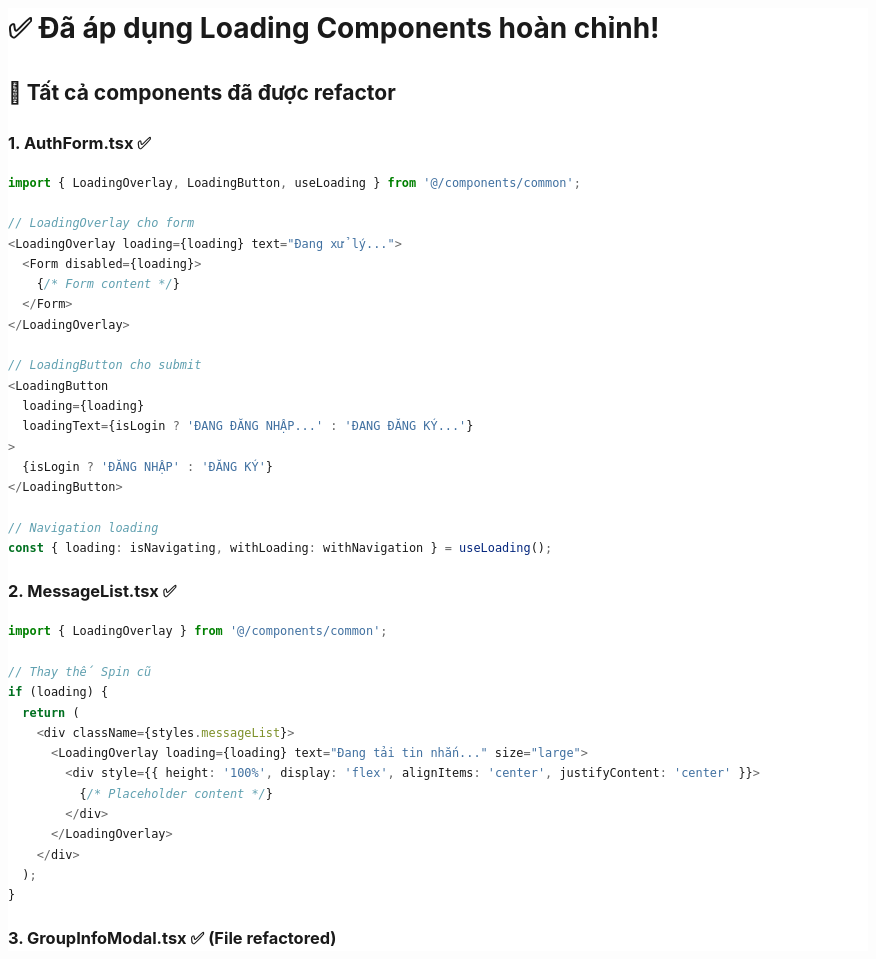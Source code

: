 # ✅ Đã áp dụng Loading Components hoàn chỉnh!

## 🎉 Tất cả components đã được refactor

### 1. **AuthForm.tsx** ✅

```typescript
import { LoadingOverlay, LoadingButton, useLoading } from '@/components/common';

// LoadingOverlay cho form
<LoadingOverlay loading={loading} text="Đang xử lý...">
  <Form disabled={loading}>
    {/* Form content */}
  </Form>
</LoadingOverlay>

// LoadingButton cho submit
<LoadingButton
  loading={loading}
  loadingText={isLogin ? 'ĐANG ĐĂNG NHẬP...' : 'ĐANG ĐĂNG KÝ...'}
>
  {isLogin ? 'ĐĂNG NHẬP' : 'ĐĂNG KÝ'}
</LoadingButton>

// Navigation loading
const { loading: isNavigating, withLoading: withNavigation } = useLoading();
```

### 2. **MessageList.tsx** ✅

```typescript
import { LoadingOverlay } from '@/components/common';

// Thay thế Spin cũ
if (loading) {
  return (
    <div className={styles.messageList}>
      <LoadingOverlay loading={loading} text="Đang tải tin nhắn..." size="large">
        <div style={{ height: '100%', display: 'flex', alignItems: 'center', justifyContent: 'center' }}>
          {/* Placeholder content */}
        </div>
      </LoadingOverlay>
    </div>
  );
}
```

### 3. **GroupInfoModal.tsx** ✅ (File refactored)
